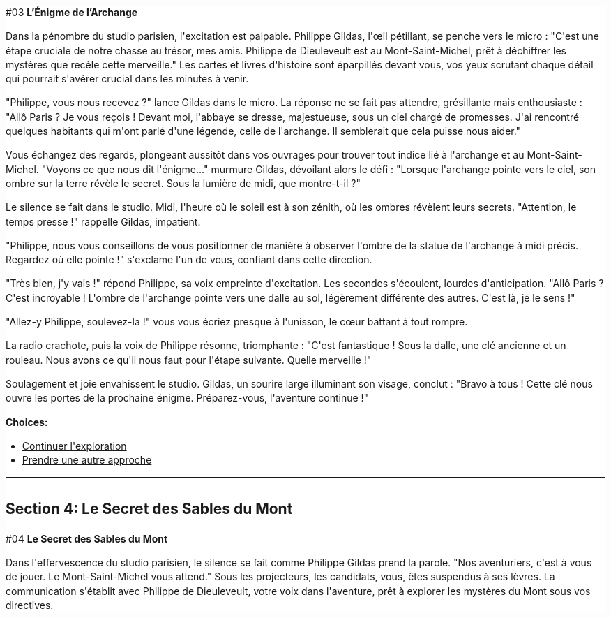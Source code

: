 #03
**L’Énigme de l’Archange**

Dans la pénombre du studio parisien, l'excitation est palpable. Philippe Gildas, l'œil pétillant, se penche vers le micro : "C'est une étape cruciale de notre chasse au trésor, mes amis. Philippe de Dieuleveult est au Mont-Saint-Michel, prêt à déchiffrer les mystères que recèle cette merveille." Les cartes et livres d'histoire sont éparpillés devant vous, vos yeux scrutant chaque détail qui pourrait s'avérer crucial dans les minutes à venir.

"Philippe, vous nous recevez ?" lance Gildas dans le micro. La réponse ne se fait pas attendre, grésillante mais enthousiaste : "Allô Paris ? Je vous reçois ! Devant moi, l'abbaye se dresse, majestueuse, sous un ciel chargé de promesses. J'ai rencontré quelques habitants qui m'ont parlé d'une légende, celle de l'archange. Il semblerait que cela puisse nous aider."

Vous échangez des regards, plongeant aussitôt dans vos ouvrages pour trouver tout indice lié à l'archange et au Mont-Saint-Michel. "Voyons ce que nous dit l'énigme..." murmure Gildas, dévoilant alors le défi : "Lorsque l'archange pointe vers le ciel, son ombre sur la terre révèle le secret. Sous la lumière de midi, que montre-t-il ?"

Le silence se fait dans le studio. Midi, l'heure où le soleil est à son zénith, où les ombres révèlent leurs secrets. "Attention, le temps presse !" rappelle Gildas, impatient.

"Philippe, nous vous conseillons de vous positionner de manière à observer l'ombre de la statue de l'archange à midi précis. Regardez où elle pointe !" s'exclame l'un de vous, confiant dans cette direction.

"Très bien, j'y vais !" répond Philippe, sa voix empreinte d'excitation. Les secondes s'écoulent, lourdes d'anticipation. "Allô Paris ? C'est incroyable ! L'ombre de l'archange pointe vers une dalle au sol, légèrement différente des autres. C'est là, je le sens !"

"Allez-y Philippe, soulevez-la !" vous vous écriez presque à l'unisson, le cœur battant à tout rompre.

La radio crachote, puis la voix de Philippe résonne, triomphante : "C'est fantastique ! Sous la dalle, une clé ancienne et un rouleau. Nous avons ce qu'il nous faut pour l'étape suivante. Quelle merveille !"

Soulagement et joie envahissent le studio. Gildas, un sourire large illuminant son visage, conclut : "Bravo à tous ! Cette clé nous ouvre les portes de la prochaine énigme. Préparez-vous, l'aventure continue !"

**Choices:**

- [Continuer l'exploration](#section-4-le-secret-des-sables-du-mont)
- [Prendre une autre approche](#section-4-le-secret-des-sables-du-mont)

---

## Section 4: Le Secret des Sables du Mont

#04
**Le Secret des Sables du Mont**

Dans l'effervescence du studio parisien, le silence se fait comme Philippe Gildas prend la parole. "Nos aventuriers, c'est à vous de jouer. Le Mont-Saint-Michel vous attend." Sous les projecteurs, les candidats, vous, êtes suspendus à ses lèvres. La communication s'établit avec Philippe de Dieuleveult, votre voix dans l'aventure, prêt à explorer les mystères du Mont sous vos directives.
